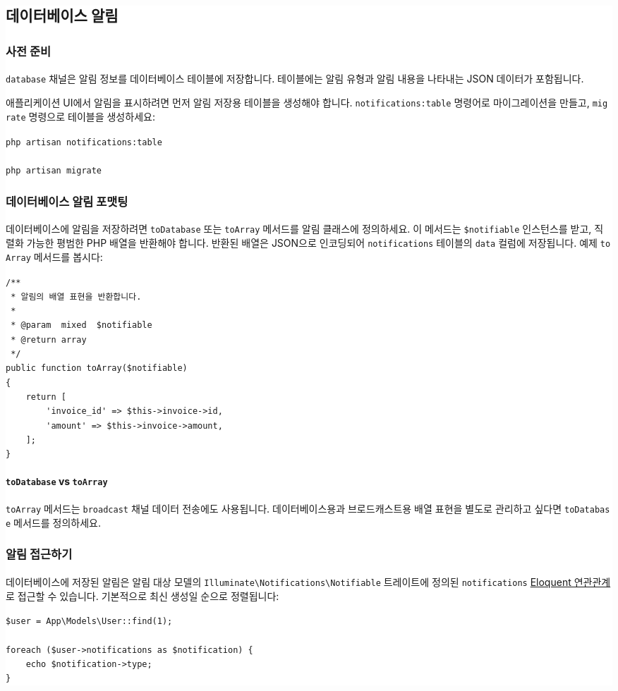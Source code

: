 <a name="database-notifications"></a>
## 데이터베이스 알림

<a name="database-prerequisites"></a>
### 사전 준비

`database` 채널은 알림 정보를 데이터베이스 테이블에 저장합니다. 테이블에는 알림 유형과 알림 내용을 나타내는 JSON 데이터가 포함됩니다.

애플리케이션 UI에서 알림을 표시하려면 먼저 알림 저장용 테이블을 생성해야 합니다. `notifications:table` 명령어로 마이그레이션을 만들고, `migrate` 명령으로 테이블을 생성하세요:

```shell
php artisan notifications:table

php artisan migrate
```

<a name="formatting-database-notifications"></a>
### 데이터베이스 알림 포맷팅

데이터베이스에 알림을 저장하려면 `toDatabase` 또는 `toArray` 메서드를 알림 클래스에 정의하세요. 이 메서드는 `$notifiable` 인스턴스를 받고, 직렬화 가능한 평범한 PHP 배열을 반환해야 합니다. 반환된 배열은 JSON으로 인코딩되어 `notifications` 테이블의 `data` 컬럼에 저장됩니다. 예제 `toArray` 메서드를 봅시다:

```
/**
 * 알림의 배열 표현을 반환합니다.
 *
 * @param  mixed  $notifiable
 * @return array
 */
public function toArray($notifiable)
{
    return [
        'invoice_id' => $this->invoice->id,
        'amount' => $this->invoice->amount,
    ];
}
```

<a name="todatabase-vs-toarray"></a>
#### `toDatabase` vs `toArray`

`toArray` 메서드는 `broadcast` 채널 데이터 전송에도 사용됩니다. 데이터베이스용과 브로드캐스트용 배열 표현을 별도로 관리하고 싶다면 `toDatabase` 메서드를 정의하세요.

<a name="accessing-the-notifications"></a>
### 알림 접근하기

데이터베이스에 저장된 알림은 알림 대상 모델의 `Illuminate\Notifications\Notifiable` 트레이트에 정의된 `notifications` [Eloquent 연관관계](/docs/9.x/eloquent-relationships)로 접근할 수 있습니다. 기본적으로 최신 생성일 순으로 정렬됩니다:

```
$user = App\Models\User::find(1);

foreach ($user->notifications as $notification) {
    echo $notification->type;
}
```
